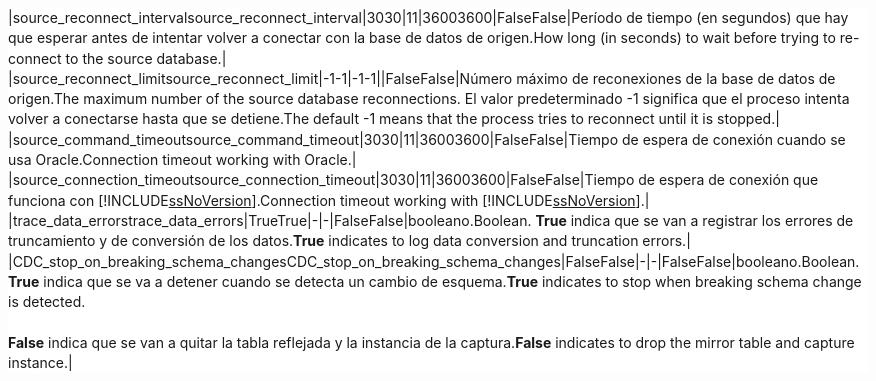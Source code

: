 |<span data-ttu-id="81ab2-306">source_reconnect_interval</span><span class="sxs-lookup"><span data-stu-id="81ab2-306">source_reconnect_interval</span></span>|<span data-ttu-id="81ab2-307">30</span><span class="sxs-lookup"><span data-stu-id="81ab2-307">30</span></span>|<span data-ttu-id="81ab2-308">1</span><span class="sxs-lookup"><span data-stu-id="81ab2-308">1</span></span>|<span data-ttu-id="81ab2-309">3600</span><span class="sxs-lookup"><span data-stu-id="81ab2-309">3600</span></span>|<span data-ttu-id="81ab2-310">False</span><span class="sxs-lookup"><span data-stu-id="81ab2-310">False</span></span>|<span data-ttu-id="81ab2-311">Período de tiempo (en segundos) que hay que esperar antes de intentar volver a conectar con la base de datos de origen.</span><span class="sxs-lookup"><span data-stu-id="81ab2-311">How long (in seconds) to wait before trying to re-connect to the source database.</span></span>|  
|<span data-ttu-id="81ab2-312">source_reconnect_limit</span><span class="sxs-lookup"><span data-stu-id="81ab2-312">source_reconnect_limit</span></span>|<span data-ttu-id="81ab2-313">-1</span><span class="sxs-lookup"><span data-stu-id="81ab2-313">-1</span></span>|<span data-ttu-id="81ab2-314">-1</span><span class="sxs-lookup"><span data-stu-id="81ab2-314">-1</span></span>||<span data-ttu-id="81ab2-315">False</span><span class="sxs-lookup"><span data-stu-id="81ab2-315">False</span></span>|<span data-ttu-id="81ab2-316">Número máximo de reconexiones de la base de datos de origen.</span><span class="sxs-lookup"><span data-stu-id="81ab2-316">The maximum number of the source database reconnections.</span></span> <span data-ttu-id="81ab2-317">El valor predeterminado -1 significa que el proceso intenta volver a conectarse hasta que se detiene.</span><span class="sxs-lookup"><span data-stu-id="81ab2-317">The default -1 means that the process tries to reconnect until it is stopped.</span></span>|  
|<span data-ttu-id="81ab2-318">source_command_timeout</span><span class="sxs-lookup"><span data-stu-id="81ab2-318">source_command_timeout</span></span>|<span data-ttu-id="81ab2-319">30</span><span class="sxs-lookup"><span data-stu-id="81ab2-319">30</span></span>|<span data-ttu-id="81ab2-320">1</span><span class="sxs-lookup"><span data-stu-id="81ab2-320">1</span></span>|<span data-ttu-id="81ab2-321">3600</span><span class="sxs-lookup"><span data-stu-id="81ab2-321">3600</span></span>|<span data-ttu-id="81ab2-322">False</span><span class="sxs-lookup"><span data-stu-id="81ab2-322">False</span></span>|<span data-ttu-id="81ab2-323">Tiempo de espera de conexión cuando se usa Oracle.</span><span class="sxs-lookup"><span data-stu-id="81ab2-323">Connection timeout working with Oracle.</span></span>|  
|<span data-ttu-id="81ab2-324">source_connection_timeout</span><span class="sxs-lookup"><span data-stu-id="81ab2-324">source_connection_timeout</span></span>|<span data-ttu-id="81ab2-325">30</span><span class="sxs-lookup"><span data-stu-id="81ab2-325">30</span></span>|<span data-ttu-id="81ab2-326">1</span><span class="sxs-lookup"><span data-stu-id="81ab2-326">1</span></span>|<span data-ttu-id="81ab2-327">3600</span><span class="sxs-lookup"><span data-stu-id="81ab2-327">3600</span></span>|<span data-ttu-id="81ab2-328">False</span><span class="sxs-lookup"><span data-stu-id="81ab2-328">False</span></span>|<span data-ttu-id="81ab2-329">Tiempo de espera de conexión que funciona con [!INCLUDE[ssNoVersion](../../includes/ssnoversion-md.md)].</span><span class="sxs-lookup"><span data-stu-id="81ab2-329">Connection timeout working with [!INCLUDE[ssNoVersion](../../includes/ssnoversion-md.md)].</span></span>|  
|<span data-ttu-id="81ab2-330">trace_data_errors</span><span class="sxs-lookup"><span data-stu-id="81ab2-330">trace_data_errors</span></span>|<span data-ttu-id="81ab2-331">True</span><span class="sxs-lookup"><span data-stu-id="81ab2-331">True</span></span>|-|-|<span data-ttu-id="81ab2-332">False</span><span class="sxs-lookup"><span data-stu-id="81ab2-332">False</span></span>|<span data-ttu-id="81ab2-333">booleano.</span><span class="sxs-lookup"><span data-stu-id="81ab2-333">Boolean.</span></span> <span data-ttu-id="81ab2-334">**True** indica que se van a registrar los errores de truncamiento y de conversión de los datos.</span><span class="sxs-lookup"><span data-stu-id="81ab2-334">**True** indicates to log data conversion and truncation errors.</span></span>|  
|<span data-ttu-id="81ab2-335">CDC_stop_on_breaking_schema_changes</span><span class="sxs-lookup"><span data-stu-id="81ab2-335">CDC_stop_on_breaking_schema_changes</span></span>|<span data-ttu-id="81ab2-336">False</span><span class="sxs-lookup"><span data-stu-id="81ab2-336">False</span></span>|-|-|<span data-ttu-id="81ab2-337">False</span><span class="sxs-lookup"><span data-stu-id="81ab2-337">False</span></span>|<span data-ttu-id="81ab2-338">booleano.</span><span class="sxs-lookup"><span data-stu-id="81ab2-338">Boolean.</span></span> <span data-ttu-id="81ab2-339">**True** indica que se va a detener cuando se detecta un cambio de esquema.</span><span class="sxs-lookup"><span data-stu-id="81ab2-339">**True** indicates to stop when breaking schema change is detected.</span></span><br /><br /> <span data-ttu-id="81ab2-340">**False** indica que se van a quitar la tabla reflejada y la instancia de la captura.</span><span class="sxs-lookup"><span data-stu-id="81ab2-340">**False** indicates to drop the mirror table and capture instance.</span></span>|  